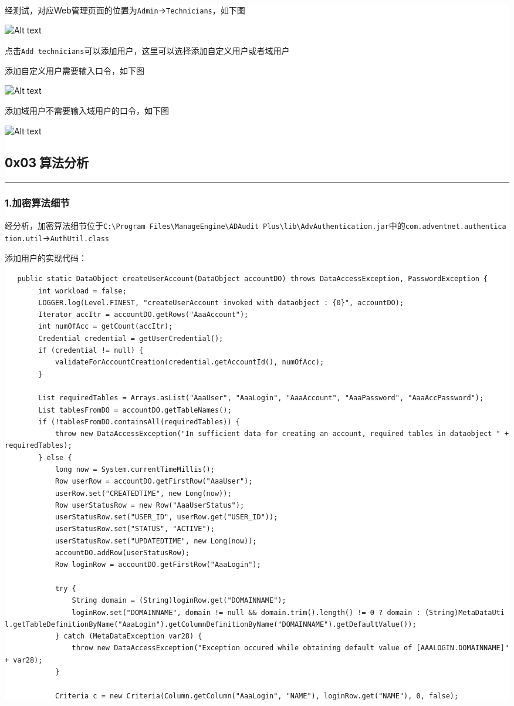 经测试，对应Web管理页面的位置为`Admin`->`Technicians`，如下图

![Alt text](https://raw.githubusercontent.com/3gstudent/BlogPic/master/2023-4-7/2-1.png)

点击`Add technicians`可以添加用户，这里可以选择添加自定义用户或者域用户

添加自定义用户需要输入口令，如下图

![Alt text](https://raw.githubusercontent.com/3gstudent/BlogPic/master/2023-4-7/2-2.png)

添加域用户不需要输入域用户的口令，如下图

![Alt text](https://raw.githubusercontent.com/3gstudent/BlogPic/master/2023-4-7/2-3.png)

## 0x03 算法分析
---

### 1.加密算法细节

经分析，加密算法细节位于`C:\Program Files\ManageEngine\ADAudit Plus\lib\AdvAuthentication.jar`中的`com.adventnet.authentication.util`->`AuthUtil.class`

添加用户的实现代码：

```
   public static DataObject createUserAccount(DataObject accountDO) throws DataAccessException, PasswordException {
        int workload = false;
        LOGGER.log(Level.FINEST, "createUserAccount invoked with dataobject : {0}", accountDO);
        Iterator accItr = accountDO.getRows("AaaAccount");
        int numOfAcc = getCount(accItr);
        Credential credential = getUserCredential();
        if (credential != null) {
            validateForAccountCreation(credential.getAccountId(), numOfAcc);
        }

        List requiredTables = Arrays.asList("AaaUser", "AaaLogin", "AaaAccount", "AaaPassword", "AaaAccPassword");
        List tablesFromDO = accountDO.getTableNames();
        if (!tablesFromDO.containsAll(requiredTables)) {
            throw new DataAccessException("In sufficient data for creating an account, required tables in dataobject " + requiredTables);
        } else {
            long now = System.currentTimeMillis();
            Row userRow = accountDO.getFirstRow("AaaUser");
            userRow.set("CREATEDTIME", new Long(now));
            Row userStatusRow = new Row("AaaUserStatus");
            userStatusRow.set("USER_ID", userRow.get("USER_ID"));
            userStatusRow.set("STATUS", "ACTIVE");
            userStatusRow.set("UPDATEDTIME", new Long(now));
            accountDO.addRow(userStatusRow);
            Row loginRow = accountDO.getFirstRow("AaaLogin");

            try {
                String domain = (String)loginRow.get("DOMAINNAME");
                loginRow.set("DOMAINNAME", domain != null && domain.trim().length() != 0 ? domain : (String)MetaDataUtil.getTableDefinitionByName("AaaLogin").getColumnDefinitionByName("DOMAINNAME").getDefaultValue());
            } catch (MetaDataException var28) {
                throw new DataAccessException("Exception occured while obtaining default value of [AAALOGIN.DOMAINNAME]" + var28);
            }

            Criteria c = new Criteria(Column.getColumn("AaaLogin", "NAME"), loginRow.get("NAME"), 0, false);
```